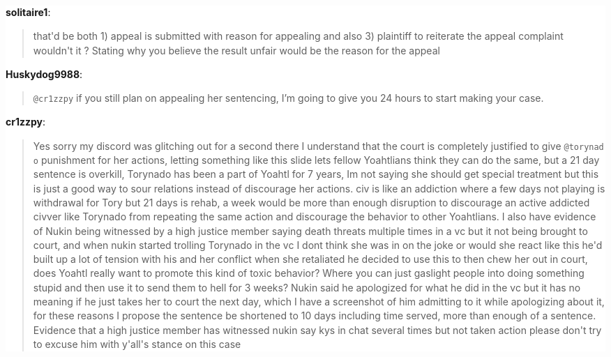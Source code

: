 **solitaire1**:

> that'd be both 1) appeal is submitted with reason for appealing and also 3) plaintiff to reiterate the appeal complaint wouldn't it ?
> Stating why you believe the result unfair would be the reason for the appeal

**Huskydog9988**:

> `@cr1zzpy` if you still plan on appealing her sentencing, I’m going to give you 24 hours to start making your case.

**cr1zzpy**:

> Yes sorry my discord was glitching out for a second there
> I understand that the court is completely justified to give `@torynado` punishment for her actions, letting something like this slide lets fellow Yoahtlians think they can do the same, but a 21 day sentence is overkill, Torynado has been a part of Yoahtl for 7 years, Im not saying she should get special treatment but this is just a good way to sour relations instead of discourage her actions. civ is like an addiction where a few days not playing is withdrawal for Tory but 21 days is rehab, a week would be more than enough disruption to discourage an active addicted civver like Torynado from repeating the same action and discourage the behavior to other Yoahtlians. I also have evidence of Nukin being witnessed by a high justice member saying death threats multiple times in a vc but it not being brought to court, and when nukin started trolling Torynado in the vc I dont think she was in on the joke or would she react like this he'd built up a lot of tension with his and her conflict when she retaliated he decided to use this to then chew her out in court, does Yoahtl really want to promote this kind of toxic behavior? Where you can just gaslight people into doing something stupid and then use it to send them to hell for 3 weeks? Nukin said he apologized for what he did in the vc but it has no meaning if he just takes her to court the next day, which I have a screenshot of him admitting to it while apologizing about it, for these reasons I propose the sentence be shortened to 10 days including time served, more than enough of a sentence.
> Evidence that a high justice member has witnessed nukin say kys in chat several times but not taken action please don't try to excuse him with y'all's stance on this case
